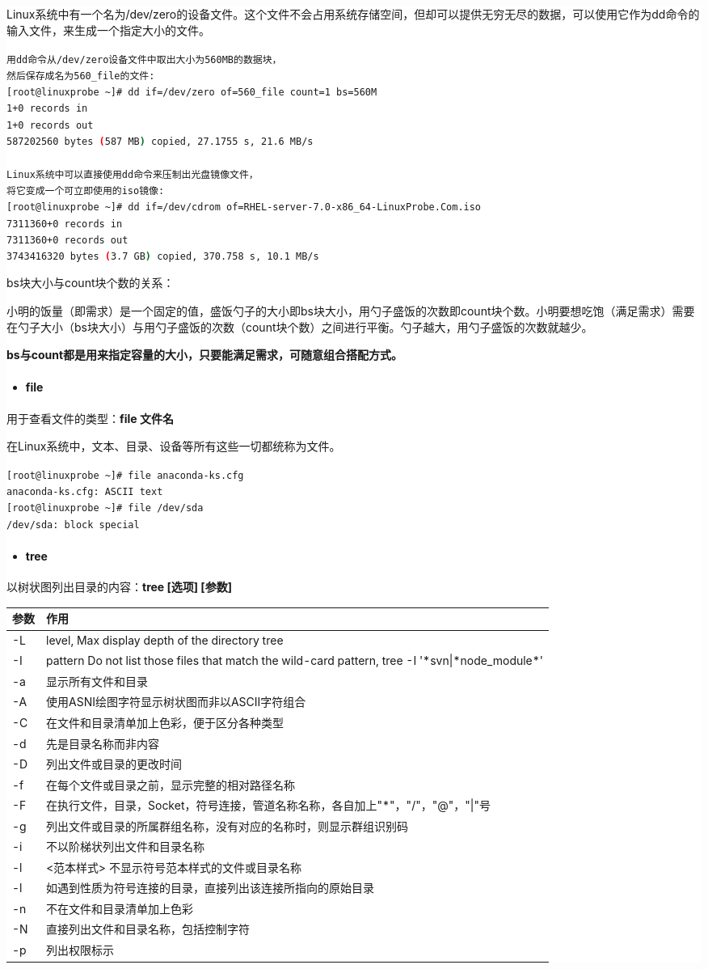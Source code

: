 Linux系统中有一个名为/dev/zero的设备文件。这个文件不会占用系统存储空间，但却可以提供无穷无尽的数据，可以使用它作为dd命令的输入文件，来生成一个指定大小的文件。

```bash
用dd命令从/dev/zero设备文件中取出大小为560MB的数据块，
然后保存成名为560_file的文件:
[root@linuxprobe ~]# dd if=/dev/zero of=560_file count=1 bs=560M
1+0 records in
1+0 records out
587202560 bytes (587 MB) copied, 27.1755 s, 21.6 MB/s

Linux系统中可以直接使用dd命令来压制出光盘镜像文件，
将它变成一个可立即使用的iso镜像:
[root@linuxprobe ~]# dd if=/dev/cdrom of=RHEL-server-7.0-x86_64-LinuxProbe.Com.iso
7311360+0 records in
7311360+0 records out
3743416320 bytes (3.7 GB) copied, 370.758 s, 10.1 MB/s
```

bs块大小与count块个数的关系：

小明的饭量（即需求）是一个固定的值，盛饭勺子的大小即bs块大小，用勺子盛饭的次数即count块个数。小明要想吃饱（满足需求）需要在勺子大小（bs块大小）与用勺子盛饭的次数（count块个数）之间进行平衡。勺子越大，用勺子盛饭的次数就越少。

**bs与count都是用来指定容量的大小，只要能满足需求，可随意组合搭配方式。**

* #### file
用于查看文件的类型：**file 文件名**

在Linux系统中，文本、目录、设备等所有这些一切都统称为文件。
```bash
[root@linuxprobe ~]# file anaconda-ks.cfg
anaconda-ks.cfg: ASCII text
[root@linuxprobe ~]# file /dev/sda
/dev/sda: block special
```

* #### tree
以树状图列出目录的内容：**tree [选项] [参数]**

|参数|作用|
|:---|:---|
|-L|level, Max display depth of the directory tree|
|-I|pattern Do not list those files that match the wild-card pattern, tree -I '\*svn&#124;\*node_module\*'|
|-a|显示所有文件和目录|
|-A|使用ASNI绘图字符显示树状图而非以ASCII字符组合|
|-C|在文件和目录清单加上色彩，便于区分各种类型|
|-d|先是目录名称而非内容|
|-D|列出文件或目录的更改时间|
|-f|在每个文件或目录之前，显示完整的相对路径名称|
|-F|在执行文件，目录，Socket，符号连接，管道名称名称，各自加上"*"，"/"，"@"，"&#124;"号|
|-g|列出文件或目录的所属群组名称，没有对应的名称时，则显示群组识别码|
|-i|不以阶梯状列出文件和目录名称|
|-l|<范本样式> 不显示符号范本样式的文件或目录名称|
|-l|如遇到性质为符号连接的目录，直接列出该连接所指向的原始目录|
|-n|不在文件和目录清单加上色彩|
|-N|直接列出文件和目录名称，包括控制字符|
|-p|列出权限标示|